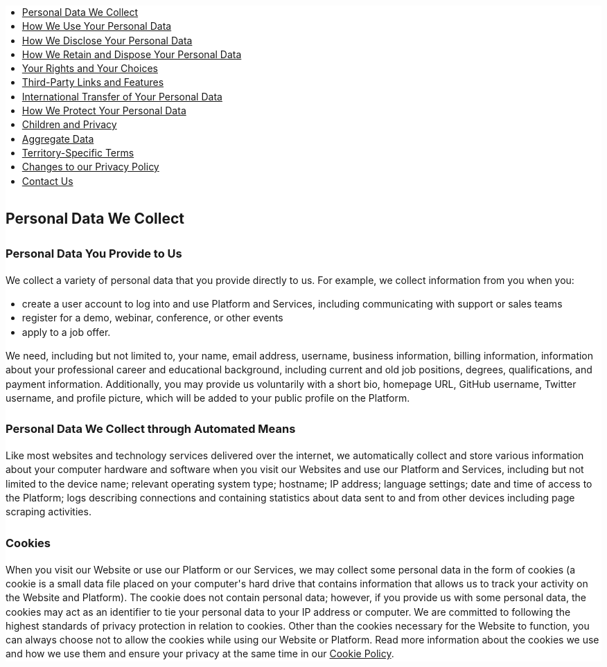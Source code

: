- [Personal Data We Collect](#personal-data-we-collect)
- [How We Use Your Personal Data](#how-we-use-your-personal-data)
- [How We Disclose Your Personal Data](#how-we-disclose-your-personal-data)
- [How We Retain and Dispose Your Personal Data](#how-we-retain-and-dispose-your-personal-data)
- [Your Rights and Your Choices](#your-rights-and-your-choices)
- [Third-Party Links and Features](#third-party-links-and-features)
- [International Transfer of Your Personal Data](#international-transfer-of-your-personal-data)
- [How We Protect Your Personal Data](#how-we-protect-your-personal-data)
- [Children and Privacy](#children-and-privacy)
- [Aggregate Data](#aggregate-data)
- [Territory-Specific Terms](#territory-specific-terms)
- [Changes to our Privacy Policy](#changes-to-our-privacy-policy)
- [Contact Us](#contact-us)


## Personal Data We Collect

### Personal Data You Provide to Us

We collect a variety of personal data that you provide directly to us. For example, we collect information from you when you:

- create a user account to log into and use Platform and Services, including communicating with support or sales teams
- register for a demo, webinar, conference, or other events
- apply to a job offer.

We need, including but not limited to, your name, email address, username, business information, billing information, information about your professional career and educational background, including current and old job positions, degrees, qualifications, and payment information. Additionally, you may provide us voluntarily with a short bio, homepage URL, GitHub username, Twitter username, and profile picture, which will be added to your public profile on the Platform.

### Personal Data We Collect through Automated Means

Like most websites and technology services delivered over the internet, we automatically collect and store various information about your computer hardware and software when you visit our Websites and use our Platform and Services, including but not limited to the device name; relevant operating system type; hostname; IP address; language settings; date and time of access to the Platform; logs describing connections and containing statistics about data sent to and from other devices including page scraping activities.

### Cookies

When you visit our Website or use our Platform or our Services, we may collect some personal data in the form of cookies (a cookie is a small data file placed on your computer's hard drive that contains information that allows us to track your activity on the Website and Platform). The cookie does not contain personal data; however, if you provide us with some personal data, the cookies may act as an identifier to tie your personal data to your IP address or computer. We are committed to following the highest standards of privacy protection in relation to cookies. Other than the cookies necessary for the Website to function, you can always choose not to allow the cookies while using our Website or Platform. Read more information about the cookies we use and how we use them and ensure your privacy at the same time in our [Cookie Policy](cookie-policy.md).
